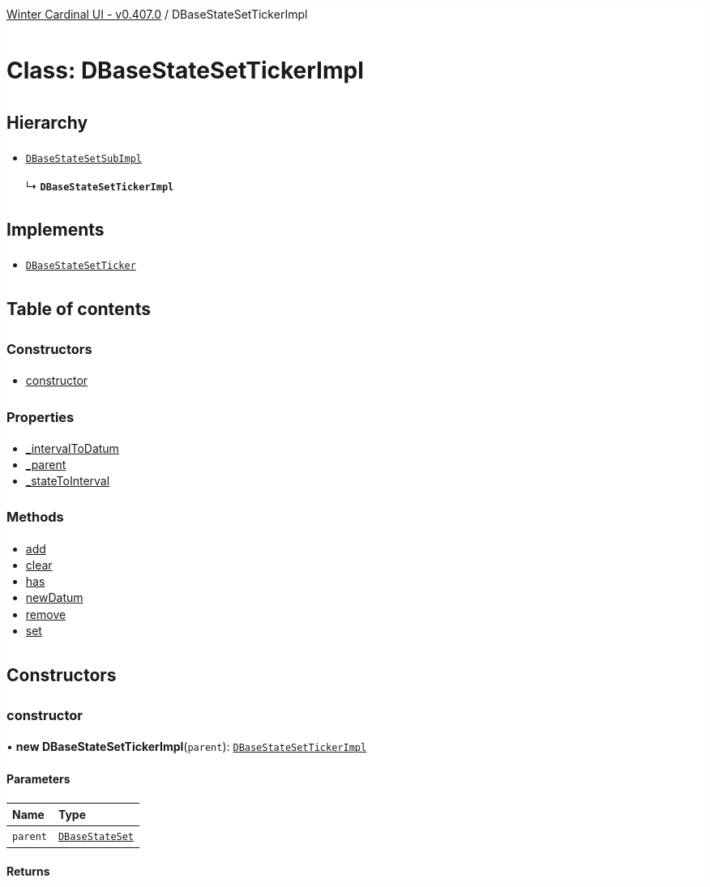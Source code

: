 [Winter Cardinal UI - v0.407.0](../index.md) / DBaseStateSetTickerImpl

# Class: DBaseStateSetTickerImpl

## Hierarchy

- [`DBaseStateSetSubImpl`](DBaseStateSetSubImpl.md)

  ↳ **`DBaseStateSetTickerImpl`**

## Implements

- [`DBaseStateSetTicker`](../interfaces/DBaseStateSetTicker.md)

## Table of contents

### Constructors

- [constructor](DBaseStateSetTickerImpl.md#constructor)

### Properties

- [\_intervalToDatum](DBaseStateSetTickerImpl.md#_intervaltodatum)
- [\_parent](DBaseStateSetTickerImpl.md#_parent)
- [\_stateToInterval](DBaseStateSetTickerImpl.md#_statetointerval)

### Methods

- [add](DBaseStateSetTickerImpl.md#add)
- [clear](DBaseStateSetTickerImpl.md#clear)
- [has](DBaseStateSetTickerImpl.md#has)
- [newDatum](DBaseStateSetTickerImpl.md#newdatum)
- [remove](DBaseStateSetTickerImpl.md#remove)
- [set](DBaseStateSetTickerImpl.md#set)

## Constructors

### constructor

• **new DBaseStateSetTickerImpl**(`parent`): [`DBaseStateSetTickerImpl`](DBaseStateSetTickerImpl.md)

#### Parameters

| Name | Type |
| :------ | :------ |
| `parent` | [`DBaseStateSet`](../interfaces/DBaseStateSet.md) |

#### Returns
